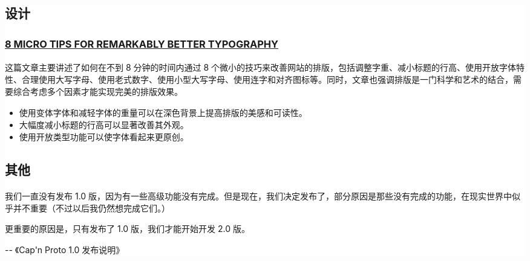 ## 设计

### [8 MICRO TIPS FOR REMARKABLY BETTER TYPOGRAPHY](https://betterwebtype.com/8-tips-for-remarkably-better-typography/)

这篇文章主要讲述了如何在不到 8 分钟的时间内通过 8 个微小的技巧来改善网站的排版，包括调整字重、减小标题的行高、使用开放字体特性、合理使用大写字母、使用老式数字、使用小型大写字母、使用连字和对齐图标等。同时，文章也强调排版是一门科学和艺术的结合，需要综合考虑多个因素才能实现完美的排版效果。

- 使用变体字体和减轻字体的重量可以在深色背景上提高排版的美感和可读性。
- 大幅度减小标题的行高可以显著改善其外观。
- 使用开放类型功能可以使字体看起来更原创。

## 其他

我们一直没有发布 1.0 版，因为有一些高级功能没有完成。但是现在，我们决定发布了，部分原因是那些没有完成的功能，在现实世界中似乎并不重要（不过以后我仍然想完成它们。）

更重要的原因是，只有发布了 1.0 版，我们才能开始开发 2.0 版。

-- 《Cap'n Proto 1.0 发布说明》
